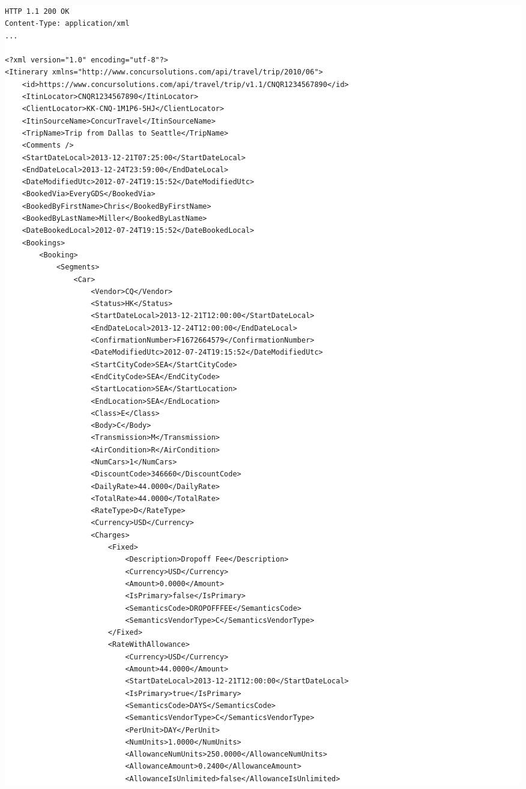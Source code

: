     HTTP 1.1 200 OK
    Content-Type: application/xml
    ...

    <?xml version="1.0" encoding="utf-8"?>
    <Itinerary xmlns="http://www.concursolutions.com/api/travel/trip/2010/06">
        <id>https://www.concursolutions.com/api/travel/trip/v1.1/CNQR1234567890</id>
        <ItinLocator>CNQR1234567890</ItinLocator>
        <ClientLocator>KK-CNQ-1M1P6-5HJ</ClientLocator>
        <ItinSourceName>ConcurTravel</ItinSourceName>
        <TripName>Trip from Dallas to Seattle</TripName>
        <Comments />
        <StartDateLocal>2013-12-21T07:25:00</StartDateLocal>
        <EndDateLocal>2013-12-24T23:59:00</EndDateLocal>
        <DateModifiedUtc>2012-07-24T19:15:52</DateModifiedUtc>
        <BookedVia>EveryGDS</BookedVia>
        <BookedByFirstName>Chris</BookedByFirstName>
        <BookedByLastName>Miller</BookedByLastName>
        <DateBookedLocal>2012-07-24T19:15:52</DateBookedLocal>
        <Bookings>
            <Booking>
                <Segments>
                    <Car>
                        <Vendor>CQ</Vendor>
                        <Status>HK</Status>
                        <StartDateLocal>2013-12-21T12:00:00</StartDateLocal>
                        <EndDateLocal>2013-12-24T12:00:00</EndDateLocal>
                        <ConfirmationNumber>F1672664579</ConfirmationNumber>
                        <DateModifiedUtc>2012-07-24T19:15:52</DateModifiedUtc>
                        <StartCityCode>SEA</StartCityCode>
                        <EndCityCode>SEA</EndCityCode>
                        <StartLocation>SEA</StartLocation>
                        <EndLocation>SEA</EndLocation>
                        <Class>E</Class>
                        <Body>C</Body>
                        <Transmission>M</Transmission>
                        <AirCondition>R</AirCondition>
                        <NumCars>1</NumCars>
                        <DiscountCode>346660</DiscountCode>
                        <DailyRate>44.0000</DailyRate>
                        <TotalRate>44.0000</TotalRate>
                        <RateType>D</RateType>
                        <Currency>USD</Currency>
                        <Charges>
                            <Fixed>
                                <Description>Dropoff Fee</Description>
                                <Currency>USD</Currency>
                                <Amount>0.0000</Amount>
                                <IsPrimary>false</IsPrimary>
                                <SemanticsCode>DROPOFFFEE</SemanticsCode>
                                <SemanticsVendorType>C</SemanticsVendorType>
                            </Fixed>
                            <RateWithAllowance>
                                <Currency>USD</Currency>
                                <Amount>44.0000</Amount>
                                <StartDateLocal>2013-12-21T12:00:00</StartDateLocal>
                                <IsPrimary>true</IsPrimary>
                                <SemanticsCode>DAYS</SemanticsCode>
                                <SemanticsVendorType>C</SemanticsVendorType>
                                <PerUnit>DAY</PerUnit>
                                <NumUnits>1.0000</NumUnits>
                                <AllowanceNumUnits>250.0000</AllowanceNumUnits>
                                <AllowanceAmount>0.2400</AllowanceAmount>
                                <AllowanceIsUnlimited>false</AllowanceIsUnlimited>
